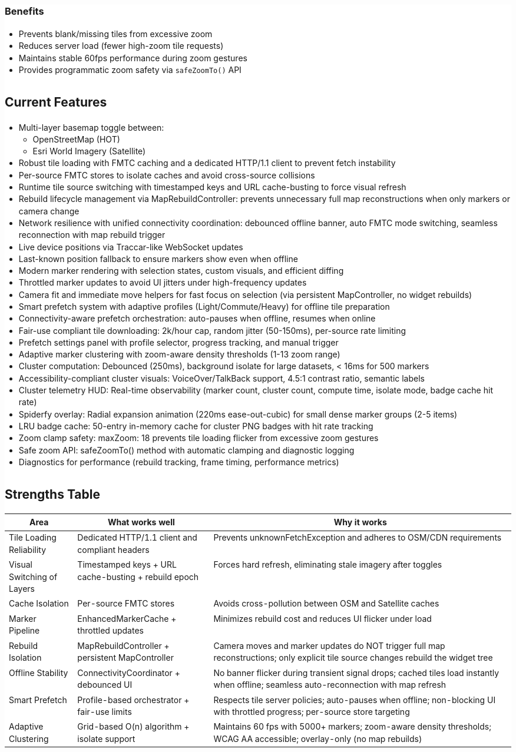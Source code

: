 ### Benefits

- Prevents blank/missing tiles from excessive zoom
- Reduces server load (fewer high-zoom tile requests)
- Maintains stable 60fps performance during zoom gestures
- Provides programmatic zoom safety via `safeZoomTo()` API

## Current Features

- Multi-layer basemap toggle between:
  - OpenStreetMap (HOT)
  - Esri World Imagery (Satellite)
- Robust tile loading with FMTC caching and a dedicated HTTP/1.1 client to prevent fetch instability
- Per-source FMTC stores to isolate caches and avoid cross-source collisions
- Runtime tile source switching with timestamped keys and URL cache-busting to force visual refresh
- Rebuild lifecycle management via MapRebuildController: prevents unnecessary full map reconstructions when only markers or camera change
- Network resilience with unified connectivity coordination: debounced offline banner, auto FMTC mode switching, seamless reconnection with map rebuild trigger
- Live device positions via Traccar-like WebSocket updates
- Last-known position fallback to ensure markers show even when offline
- Modern marker rendering with selection states, custom visuals, and efficient diffing
- Throttled marker updates to avoid UI jitters under high-frequency updates
- Camera fit and immediate move helpers for fast focus on selection (via persistent MapController, no widget rebuilds)
- Smart prefetch system with adaptive profiles (Light/Commute/Heavy) for offline tile preparation
- Connectivity-aware prefetch orchestration: auto-pauses when offline, resumes when online
- Fair-use compliant tile downloading: 2k/hour cap, random jitter (50-150ms), per-source rate limiting
- Prefetch settings panel with profile selector, progress tracking, and manual trigger
- Adaptive marker clustering with zoom-aware density thresholds (1-13 zoom range)
- Cluster computation: Debounced (250ms), background isolate for large datasets, < 16ms for 500 markers
- Accessibility-compliant cluster visuals: VoiceOver/TalkBack support, 4.5:1 contrast ratio, semantic labels
- Cluster telemetry HUD: Real-time observability (marker count, cluster count, compute time, isolate mode, badge cache hit rate)
- Spiderfy overlay: Radial expansion animation (220ms ease-out-cubic) for small dense marker groups (2-5 items)
- LRU badge cache: 50-entry in-memory cache for cluster PNG badges with hit rate tracking
- Zoom clamp safety: maxZoom: 18 prevents tile loading flicker from excessive zoom gestures
- Safe zoom API: safeZoomTo() method with automatic clamping and diagnostic logging
- Diagnostics for performance (rebuild tracking, frame timing, performance metrics)

## Strengths Table

| Area | What works well | Why it works |
|---|---|---|
| Tile Loading Reliability | Dedicated HTTP/1.1 client and compliant headers | Prevents unknownFetchException and adheres to OSM/CDN requirements |
| Visual Switching of Layers | Timestamped keys + URL cache-busting + rebuild epoch | Forces hard refresh, eliminating stale imagery after toggles |
| Cache Isolation | Per-source FMTC stores | Avoids cross-pollution between OSM and Satellite caches |
| Marker Pipeline | EnhancedMarkerCache + throttled updates | Minimizes rebuild cost and reduces UI flicker under load |
| Rebuild Isolation | MapRebuildController + persistent MapController | Camera moves and marker updates do NOT trigger full map reconstructions; only explicit tile source changes rebuild the widget tree |
| Offline Stability | ConnectivityCoordinator + debounced UI | No banner flicker during transient signal drops; cached tiles load instantly when offline; seamless auto-reconnection with map refresh |
| Smart Prefetch | Profile-based orchestrator + fair-use limits | Respects tile server policies; auto-pauses when offline; non-blocking UI with throttled progress; per-source store targeting |
| Adaptive Clustering | Grid-based O(n) algorithm + isolate support | Maintains 60 fps with 5000+ markers; zoom-aware density thresholds; WCAG AA accessible; overlay-only (no map rebuilds) |